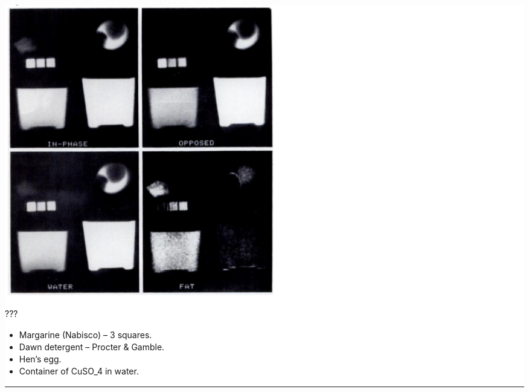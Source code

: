 <img src=images/dixon_1984.png width=450>

???

* Margarine (Nabisco) – 3 squares.
* Dawn detergent – Procter & Gamble.
* Hen’s egg.
* Container of CuSO_4 in water.

---
